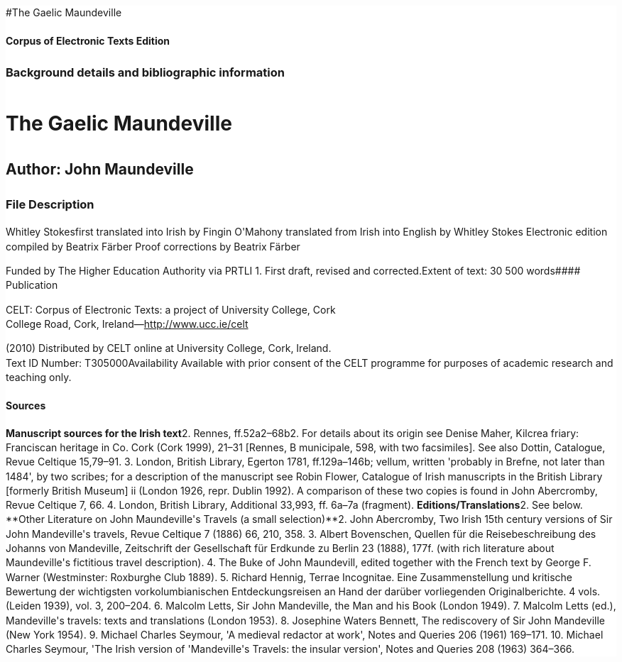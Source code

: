 

#The Gaelic Maundeville






#### Corpus of Electronic Texts Edition


### Background details and bibliographic information


The Gaelic Maundeville
======================


Author: John Maundeville
------------------------


### File Description

Whitley Stokesfirst translated into Irish by Fingin O'Mahony translated from Irish into English by Whitley Stokes Electronic edition compiled by Beatrix Färber Proof corrections by Beatrix Färber 

Funded by The Higher Education Authority via PRTLI 1. First draft, revised and corrected.Extent of text: 
30 500 words#### Publication


CELT: Corpus of Electronic Texts: a project of University College, Cork  
College Road, Cork, Ireland—http://www.ucc.ie/celt

 (2010) Distributed by CELT online at University College, Cork, Ireland.  
Text ID Number: T305000Availability 
Available with prior consent of the CELT programme for purposes of academic research and teaching only.


#### Sources


**Manuscript sources for the Irish text**2. Rennes, ff.52a2–68b2. For details about its origin see Denise Maher, Kilcrea friary: Franciscan heritage in Co. Cork (Cork 1999), 21–31 [Rennes, B municipale, 598, with two facsimiles]. See also Dottin, Catalogue, Revue Celtique 15,79–91.
3. London, British Library, Egerton 1781, ff.129a–146b; vellum, written 'probably in Brefne, not later than 1484', by two scribes; for a description of the manuscript see Robin Flower, Catalogue of Irish manuscripts in the British Library [formerly British Museum] ii (London 1926, repr. Dublin 1992).
A comparison of these two copies is found in John Abercromby, Revue Celtique 7, 66.
4. London, British Library, Additional 33,993, ff. 6a–7a (fragment).
**Editions/Translations**2. See below.
**Other Literature on John Maundeville's Travels (a small selection)**2. John Abercromby, Two Irish 15th century versions of Sir John Mandeville's travels, Revue Celtique 7 (1886) 66, 210, 358.
3. Albert Bovenschen, Quellen für die Reisebeschreibung des Johanns von Mandeville, Zeitschrift der Gesellschaft für Erdkunde zu Berlin 23 (1888), 177f. (with rich literature about Maundeville's fictitious travel description).
4. The Buke of John Maundevill, edited together with the French text by George F. Warner (Westminster: Roxburghe Club 1889).
5. Richard Hennig, Terrae Incognitae. Eine Zusammenstellung und kritische Bewertung der wichtigsten vorkolumbianischen Entdeckungsreisen an Hand der darüber vorliegenden Originalberichte. 4 vols. (Leiden 1939), vol. 3, 200–204.
6. Malcolm Letts, Sir John Mandeville, the Man and his Book (London 1949).
7. Malcolm Letts (ed.), Mandeville's travels: texts and translations (London 1953).
8. Josephine Waters Bennett, The rediscovery of Sir John Mandeville (New York 1954).
9. Michael Charles Seymour, 'A medieval redactor at work', Notes and Queries 206 (1961) 169–171.
10. Michael Charles Seymour, 'The Irish version of 'Mandeville's Travels: the insular version', Notes and Queries 208 (1963) 364–366.